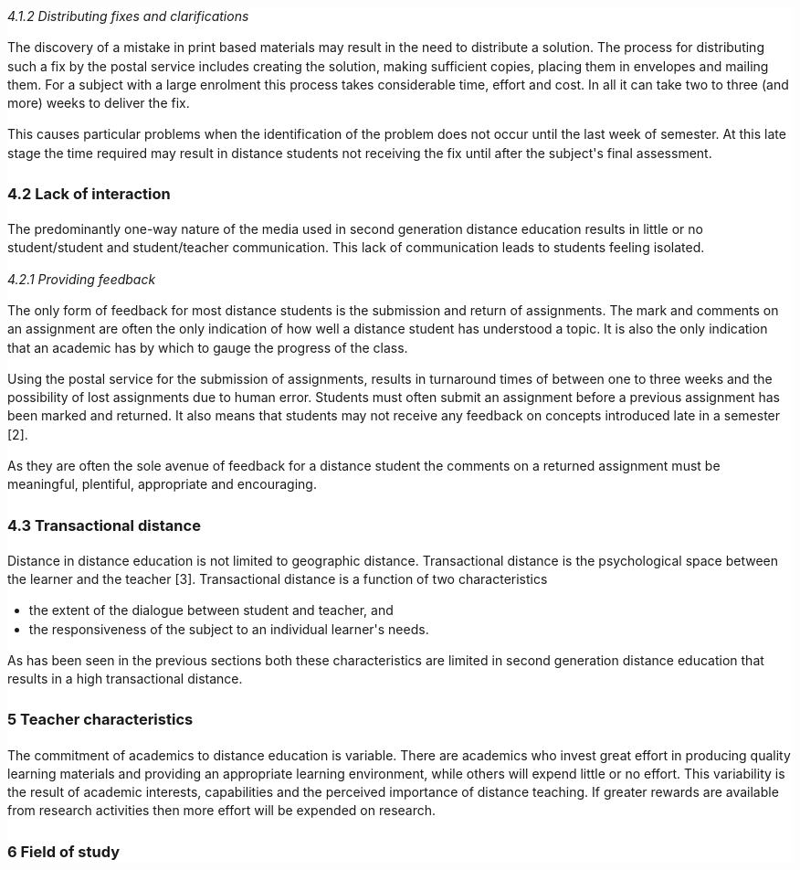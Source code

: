 _4.1.2 Distributing fixes and clarifications_

The discovery of a mistake in print based materials may result in the need to distribute a solution. The process for distributing such a fix by the postal service includes creating the solution, making sufficient copies, placing them in envelopes and mailing them. For a subject with a large enrolment this process takes considerable time, effort and cost. In all it can take two to three (and more) weeks to deliver the fix.

This causes particular problems when the identification of the problem does not occur until the last week of semester. At this late stage the time required may result in distance students not receiving the fix until after the subject's final assessment.

### 4.2 Lack of interaction

The predominantly one-way nature of the media used in second generation distance education results in little or no student/student and student/teacher communication. This lack of communication leads to students feeling isolated.

_4.2.1 Providing feedback_

The only form of feedback for most distance students is the submission and return of assignments. The mark and comments on an assignment are often the only indication of how well a distance student has understood a topic. It is also the only indication that an academic has by which to gauge the progress of the class.

Using the postal service for the submission of assignments, results in turnaround times of between one to three weeks and the possibility of lost assignments due to human error. Students must often submit an assignment before a previous assignment has been marked and returned. It also means that students may not receive any feedback on concepts introduced late in a semester \[2\].

As they are often the sole avenue of feedback for a distance student the comments on a returned assignment must be meaningful, plentiful, appropriate and encouraging.

### 4.3 Transactional distance

Distance in distance education is not limited to geographic distance. Transactional distance is the psychological space between the learner and the teacher \[3\]. Transactional distance is a function of two characteristics

- the extent of the dialogue between student and teacher, and
- the responsiveness of the subject to an individual learner's needs.

As has been seen in the previous sections both these characteristics are limited in second generation distance education that results in a high transactional distance.

### 5 Teacher characteristics

The commitment of academics to distance education is variable. There are academics who invest great effort in producing quality learning materials and providing an appropriate learning environment, while others will expend little or no effort. This variability is the result of academic interests, capabilities and the perceived importance of distance teaching. If greater rewards are available from research activities then more effort will be expended on research.

### 6 Field of study
